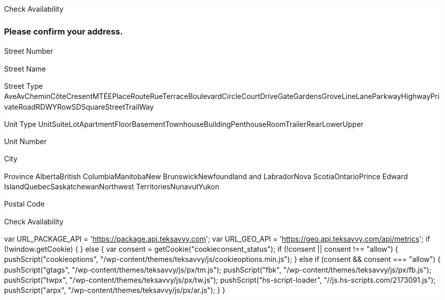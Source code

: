 Check Availability

### Please confirm your address.

Street Number 

Street Name 

Street Type   AveAvCheminCôteCresentMTÉEPlaceRouteRueTerraceBoulevardCircleCourtDriveGateGardensGroveLineLaneParkwayHighwayPrivateRoadRDWYRowSDSquareStreetTrailWay

Unit Type   UnitSuiteLotApartmentFloorBasementTownhouseBuildingPenthouseRoomTrailerRearLowerUpper

Unit Number 

City 

Province   AlbertaBritish ColumbiaManitobaNew BrunswickNewfoundland and LabradorNova ScotiaOntarioPrince Edward IslandQuebecSaskatchewanNorthwest TerritoriesNunavutYukon

Postal Code 

Check Availability

var URL\_PACKAGE\_API = 'https://package.api.teksavvy.com'; var URL\_GEO\_API = 'https://geo.api.teksavvy.com/api/metrics'; if (!window.getCookie) { } else { var consent = getCookie("cookieconsent\_status"); if (!consent || consent !== "allow") { pushScript("cookieoptions", "/wp-content/themes/teksavvy/js/cookieoptions.min.js"); } else if (consent && consent === "allow") { pushScript("gtags", "/wp-content/themes/teksavvy/js/px/tm.js"); pushScript("fbk", "/wp-content/themes/teksavvy/js/px/fb.js"); pushScript("twpx", "/wp-content/themes/teksavvy/js/px/tw.js"); pushScript("hs-script-loader", "//js.hs-scripts.com/2173091.js"); pushScript("arpx", "/wp-content/themes/teksavvy/js/px/ar.js"); } }